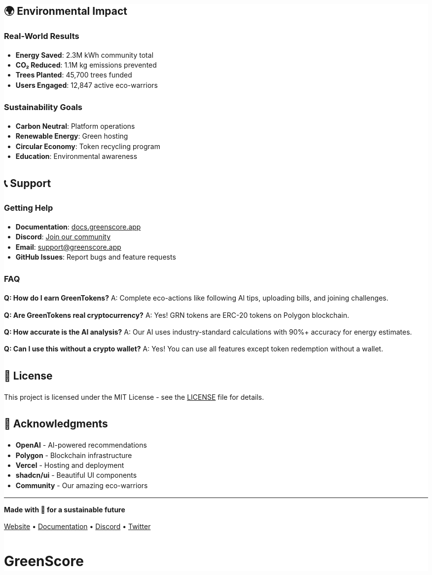 ## 🌍 Environmental Impact

### Real-World Results
- **Energy Saved**: 2.3M kWh community total
- **CO₂ Reduced**: 1.1M kg emissions prevented
- **Trees Planted**: 45,700 trees funded
- **Users Engaged**: 12,847 active eco-warriors

### Sustainability Goals
- **Carbon Neutral**: Platform operations
- **Renewable Energy**: Green hosting
- **Circular Economy**: Token recycling program
- **Education**: Environmental awareness

## 📞 Support

### Getting Help
- **Documentation**: [docs.greenscore.app](https://docs.greenscore.app)
- **Discord**: [Join our community](https://discord.gg/greenscore)
- **Email**: support@greenscore.app
- **GitHub Issues**: Report bugs and feature requests

### FAQ
**Q: How do I earn GreenTokens?**
A: Complete eco-actions like following AI tips, uploading bills, and joining challenges.

**Q: Are GreenTokens real cryptocurrency?**
A: Yes! GRN tokens are ERC-20 tokens on Polygon blockchain.

**Q: How accurate is the AI analysis?**
A: Our AI uses industry-standard calculations with 90%+ accuracy for energy estimates.

**Q: Can I use this without a crypto wallet?**
A: Yes! You can use all features except token redemption without a wallet.

## 📄 License

This project is licensed under the MIT License - see the [LICENSE](LICENSE) file for details.

## 🙏 Acknowledgments

- **OpenAI** - AI-powered recommendations
- **Polygon** - Blockchain infrastructure  
- **Vercel** - Hosting and deployment
- **shadcn/ui** - Beautiful UI components
- **Community** - Our amazing eco-warriors

---

**Made with 💚 for a sustainable future**

[Website](https://greenscore.app) • [Documentation](https://docs.greenscore.app) • [Discord](https://discord.gg/greenscore) • [Twitter](https://twitter.com/greenscore)
# GreenScore
